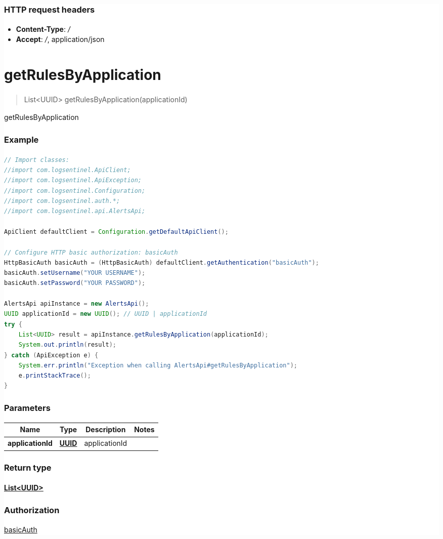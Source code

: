### HTTP request headers

 - **Content-Type**: */*
 - **Accept**: */*, application/json

<a name="getRulesByApplication"></a>
# **getRulesByApplication**
> List&lt;UUID&gt; getRulesByApplication(applicationId)

getRulesByApplication

### Example
```java
// Import classes:
//import com.logsentinel.ApiClient;
//import com.logsentinel.ApiException;
//import com.logsentinel.Configuration;
//import com.logsentinel.auth.*;
//import com.logsentinel.api.AlertsApi;

ApiClient defaultClient = Configuration.getDefaultApiClient();

// Configure HTTP basic authorization: basicAuth
HttpBasicAuth basicAuth = (HttpBasicAuth) defaultClient.getAuthentication("basicAuth");
basicAuth.setUsername("YOUR USERNAME");
basicAuth.setPassword("YOUR PASSWORD");

AlertsApi apiInstance = new AlertsApi();
UUID applicationId = new UUID(); // UUID | applicationId
try {
    List<UUID> result = apiInstance.getRulesByApplication(applicationId);
    System.out.println(result);
} catch (ApiException e) {
    System.err.println("Exception when calling AlertsApi#getRulesByApplication");
    e.printStackTrace();
}
```

### Parameters

Name | Type | Description  | Notes
------------- | ------------- | ------------- | -------------
 **applicationId** | [**UUID**](.md)| applicationId |

### Return type

[**List&lt;UUID&gt;**](UUID.md)

### Authorization

[basicAuth](../README.md#basicAuth)
